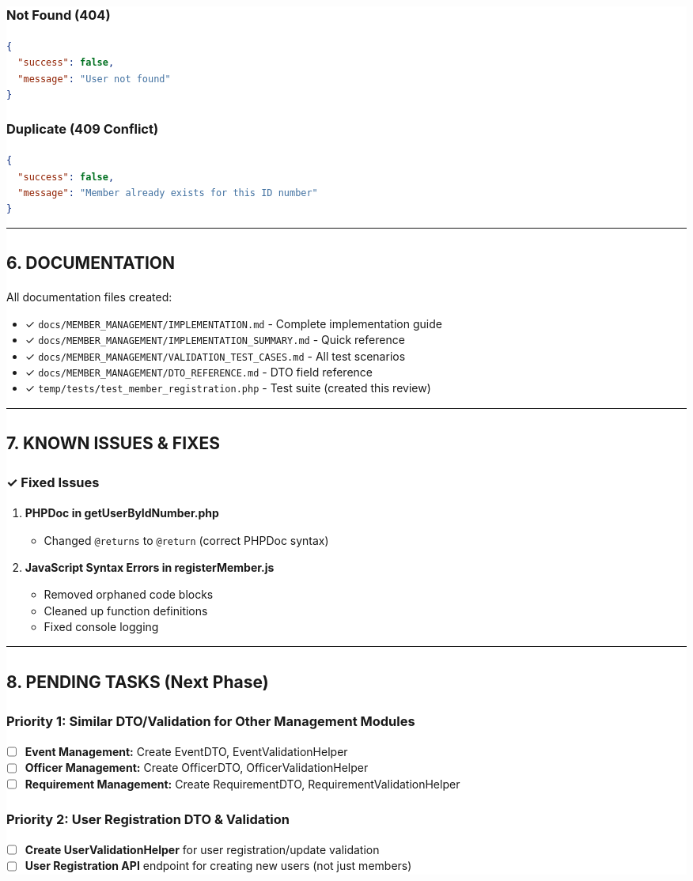 ### Not Found (404)
```json
{
  "success": false,
  "message": "User not found"
}
```

### Duplicate (409 Conflict)
```json
{
  "success": false,
  "message": "Member already exists for this ID number"
}
```

---

## 6. DOCUMENTATION

All documentation files created:
- ✓ `docs/MEMBER_MANAGEMENT/IMPLEMENTATION.md` - Complete implementation guide
- ✓ `docs/MEMBER_MANAGEMENT/IMPLEMENTATION_SUMMARY.md` - Quick reference
- ✓ `docs/MEMBER_MANAGEMENT/VALIDATION_TEST_CASES.md` - All test scenarios
- ✓ `docs/MEMBER_MANAGEMENT/DTO_REFERENCE.md` - DTO field reference
- ✓ `temp/tests/test_member_registration.php` - Test suite (created this review)

---

## 7. KNOWN ISSUES & FIXES

### ✓ Fixed Issues
1. **PHPDoc in getUserByIdNumber.php**
   - Changed `@returns` to `@return` (correct PHPDoc syntax)
   
2. **JavaScript Syntax Errors in registerMember.js**
   - Removed orphaned code blocks
   - Cleaned up function definitions
   - Fixed console logging

---

## 8. PENDING TASKS (Next Phase)

### Priority 1: Similar DTO/Validation for Other Management Modules
- [ ] **Event Management:** Create EventDTO, EventValidationHelper
- [ ] **Officer Management:** Create OfficerDTO, OfficerValidationHelper
- [ ] **Requirement Management:** Create RequirementDTO, RequirementValidationHelper

### Priority 2: User Registration DTO & Validation
- [ ] **Create UserValidationHelper** for user registration/update validation
- [ ] **User Registration API** endpoint for creating new users (not just members)

